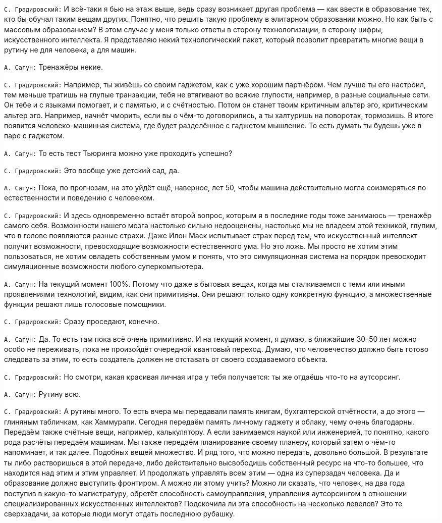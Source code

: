 `С. Градировский:` И всё-таки я бью на этаж выше, ведь сразу возникает другая проблема —
как ввести в образование тех, кто бы обучал таким вещам других. Понятно, что решить такую
проблему в элитарном образовании можно. Но как быть с массовым образованием? В этом
случае у меня только ответы в сторону технологизации, в сторону цифры, искусственного
интеллекта. Я представляю некий технологический пакет, который позволит превратить
многие вещи в рутину не для человека, а для машин.

`А. Сагун:` Тренажёры некие.

`С. Градировский:` Например, ты живёшь со своим гаджетом, как с уже хорошим партнёром.
Чем лучше ты его настроил, тем меньше тратишь на глупые транзакции, тебя не втягивают во
всякие глупости, например, в разные социальные сети. Он тебе и с языками помогает, и с
памятью, и с счётностью. Потом он станет твоим критичным альтер эго, критическим альтер
эго. Например, начнёт чморить, если вы о чём-то договорились, а ты халтуришь на поворотах,
тормозишь. В итоге появится человеко-машинная система, где будет разделённое с гаджетом
мышление. То есть думать ты будешь уже в паре с гаджетом.

`А. Сагун:` То есть тест Тьюринга можно уже проходить успешно?

`С. Градировский:` Это вообще уже детский сад, да.

`А. Сагун:` Пока, по прогнозам, на это уйдёт ещё, наверное, лет 50, чтобы машина
действительно могла соизмеряться по естественности и поведению с человеком.

`С. Градировский:` И здесь одновременно встаёт второй вопрос, которым я в последние годы
тоже занимаюсь — тренажёр самого себя. Возможности нашего мозга настолько сильно
недооценены, настолько мы не владеем этой техникой, глупим, что в голове появляются
разные страхи. Даже Илон Маск испытывает страх перед тем, что искусственный интеллект
получит возможности, превосходящие возможности естественного ума. Но это ложь. Мы
просто не хотим этим пользоваться, не хотим овладеть собственным умом и понять, что это
симуляционная система на порядок превосходит симуляционные возможности любого
суперкомпьютера.

`А. Сагун:` На текущий момент 100%. Потому что даже в бытовых вещах, когда мы
сталкиваемся с теми или иными проявлениями технологий, видим, как они примитивны.
Они решают только одну конкретную функцию, а множественные функции решают лишь
голосовые помощники.

`С. Градировский:` Сразу проседают, конечно.

`А. Сагун:` Да. То есть там пока всё очень примитивно. И на текущий момент, я думаю, в
ближайшие 30–50 лет можно особо не переживать, пока не произойдёт очередной
квантовый переход. Думаю, что человечество должно быть готово следовать за этим, то
есть создатель должен не отставать от своего создаваемого объекта.

`С. Градировский:` Но смотри, какая красивая личная игра у тебя получается: ты же отдаёшь
что-то на аутсорсинг.

`А. Сагун:` Рутину всю.

`С. Градировский:` А рутины много. То есть вчера мы передавали память книгам, бухгалтерской
отчётности, а до этого — глиняным табличкам, как Хаммурапи. Сегодня передаём память
личному гаджету и облаку, чему очень благодарны. Передаём также счётные вещи, например,
калькулятору. А если занимаемся наукой или инженерией, то понятно, какого рода расчёты
передаём машинам. Мы также передаём планирование своему планеру, который затем о
чём-то напоминает, и так далее.
Подобных вещей множество. И ряд того, что можно передать, довольно большой. В результате
ты либо растворишься в этой передаче, либо действительно высвободишь собственный
ресурс на что-то большее, что находится над этим и этим управляет. И продолжать управлять
всем этим — одна из суперзадач человека.
Да и образование должно выступить фронтиром. А можно ли этому учить? Можно ли сказать,
что человек, на два года поступив в какую-то магистратуру, обретёт способность
самоуправления, управления аутсорсингом в отношении специализированных искусственных
интеллектов? Подскочила ли эта способность на несколько левелов? Это те сверхзадачи, за
которые люди могут отдать последнюю рубашку.
